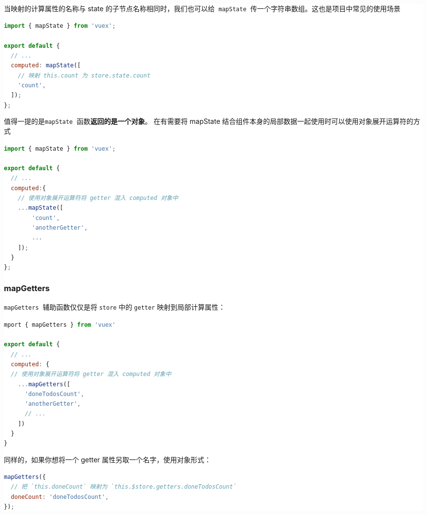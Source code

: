 当映射的计算属性的名称与 state 的子节点名称相同时，我们也可以给  `mapState`  传一个字符串数组。这也是项目中常见的使用场景

```js
import { mapState } from 'vuex';

export default {
  // ...
  computed: mapState([
    // 映射 this.count 为 store.state.count
    'count',
  ]);
};
```

值得一提的是`mapState`  函数**返回的是一个对象**。 在有需要将 mapState 结合组件本身的局部数据一起使用时可以使用对象展开运算符的方式

```js
import { mapState } from 'vuex';

export default {
  // ...
  computed:{
    // 使用对象展开运算符将 getter 混入 computed 对象中
    ...mapState([
        'count',
        'anotherGetter',
        ...
    ]);
  }
};
```

### mapGetters

`mapGetters`  辅助函数仅仅是将 `store` 中的 `getter` 映射到局部计算属性：

```js
mport { mapGetters } from 'vuex'

export default {
  // ...
  computed: {
  // 使用对象展开运算符将 getter 混入 computed 对象中
    ...mapGetters([
      'doneTodosCount',
      'anotherGetter',
      // ...
    ])
  }
}
```

同样的，如果你想将一个 getter 属性另取一个名字，使用对象形式：

```js
mapGetters({
  // 把 `this.doneCount` 映射为 `this.$store.getters.doneTodosCount`
  doneCount: 'doneTodosCount',
});
```
